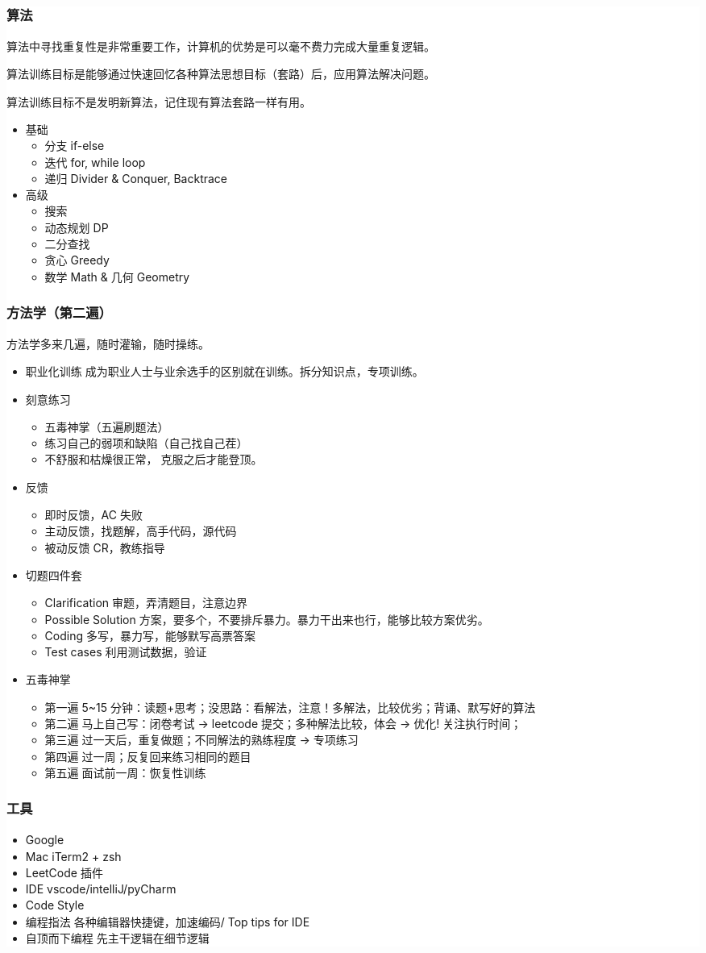 
### 算法

算法中寻找重复性是非常重要工作，计算机的优势是可以毫不费力完成大量重复逻辑。

算法训练目标是能够通过快速回忆各种算法思想目标（套路）后，应用算法解决问题。

算法训练目标不是发明新算法，记住现有算法套路一样有用。

  * 基础
    * 分支 if-else
    * 迭代 for, while loop
    * 递归 Divider & Conquer, Backtrace
  * 高级
    * 搜索
    * 动态规划 DP
    * 二分查找
    * 贪心 Greedy
    * 数学 Math & 几何 Geometry
  

### 方法学（第二遍）

方法学多来几遍，随时灌输，随时操练。

* 职业化训练 成为职业人士与业余选手的区别就在训练。拆分知识点，专项训练。
* 刻意练习 
  * 五毒神掌（五遍刷题法）
  * 练习自己的弱项和缺陷（自己找自己茬）
  * 不舒服和枯燥很正常， 克服之后才能登顶。
* 反馈 
  * 即时反馈，AC 失败
  * 主动反馈，找题解，高手代码，源代码
  * 被动反馈 CR，教练指导

* 切题四件套
  * Clarification 审题，弄清题目，注意边界
  * Possible Solution 方案，要多个，不要排斥暴力。暴力干出来也行，能够比较方案优劣。
  * Coding 多写，暴力写，能够默写高票答案
  * Test cases 利用测试数据，验证

* 五毒神掌
  * 第一遍 5~15 分钟：读题+思考；没思路：看解法，注意！多解法，比较优劣；背诵、默写好的算法
  * 第二遍 马上自己写：闭卷考试 -> leetcode 提交；多种解法比较，体会 -> 优化! 关注执行时间；
  * 第三遍 过一天后，重复做题；不同解法的熟练程度 -> 专项练习
  * 第四遍 过一周；反复回来练习相同的题目
  * 第五遍 面试前一周：恢复性训练

### 工具

* Google
* Mac iTerm2 + zsh
* LeetCode 插件
* IDE vscode/intelliJ/pyCharm
* Code Style
* 编程指法 各种编辑器快捷键，加速编码/ Top tips for IDE
* 自顶而下编程 先主干逻辑在细节逻辑
